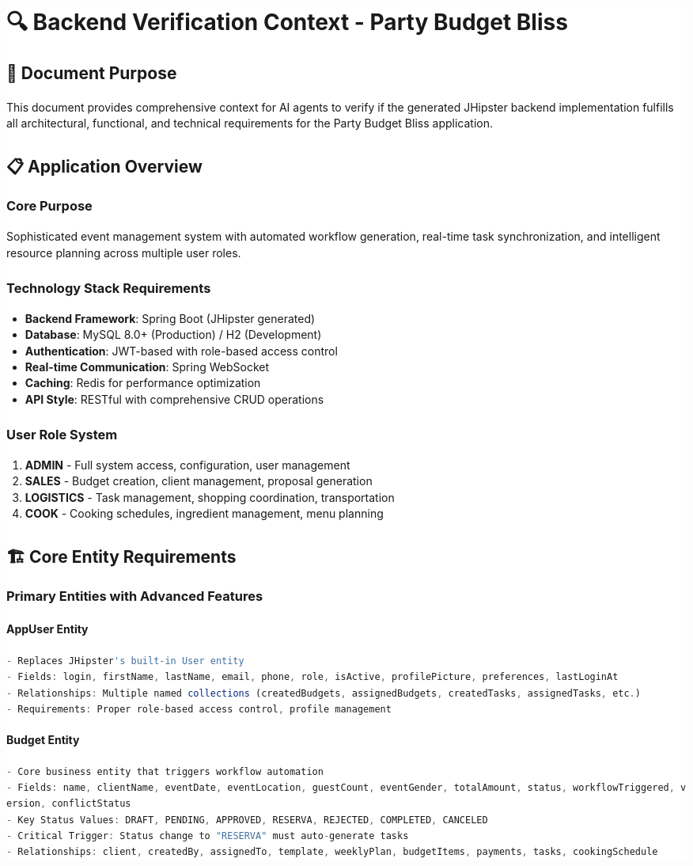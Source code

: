 # 🔍 Backend Verification Context - Party Budget Bliss

## 🎯 Document Purpose
This document provides comprehensive context for AI agents to verify if the generated JHipster backend implementation fulfills all architectural, functional, and technical requirements for the Party Budget Bliss application.

## 📋 Application Overview

### **Core Purpose**
Sophisticated event management system with automated workflow generation, real-time task synchronization, and intelligent resource planning across multiple user roles.

### **Technology Stack Requirements**
- **Backend Framework**: Spring Boot (JHipster generated)
- **Database**: MySQL 8.0+ (Production) / H2 (Development)
- **Authentication**: JWT-based with role-based access control
- **Real-time Communication**: Spring WebSocket
- **Caching**: Redis for performance optimization
- **API Style**: RESTful with comprehensive CRUD operations

### **User Role System**
1. **ADMIN** - Full system access, configuration, user management
2. **SALES** - Budget creation, client management, proposal generation
3. **LOGISTICS** - Task management, shopping coordination, transportation
4. **COOK** - Cooking schedules, ingredient management, menu planning

## 🏗️ Core Entity Requirements

### **Primary Entities with Advanced Features**

#### **AppUser Entity**
```typescript
- Replaces JHipster's built-in User entity
- Fields: login, firstName, lastName, email, phone, role, isActive, profilePicture, preferences, lastLoginAt
- Relationships: Multiple named collections (createdBudgets, assignedBudgets, createdTasks, assignedTasks, etc.)
- Requirements: Proper role-based access control, profile management
```

#### **Budget Entity**
```typescript
- Core business entity that triggers workflow automation
- Fields: name, clientName, eventDate, eventLocation, guestCount, eventGender, totalAmount, status, workflowTriggered, version, conflictStatus
- Key Status Values: DRAFT, PENDING, APPROVED, RESERVA, REJECTED, COMPLETED, CANCELED
- Critical Trigger: Status change to "RESERVA" must auto-generate tasks
- Relationships: client, createdBy, assignedTo, template, weeklyPlan, budgetItems, payments, tasks, cookingSchedule
```
